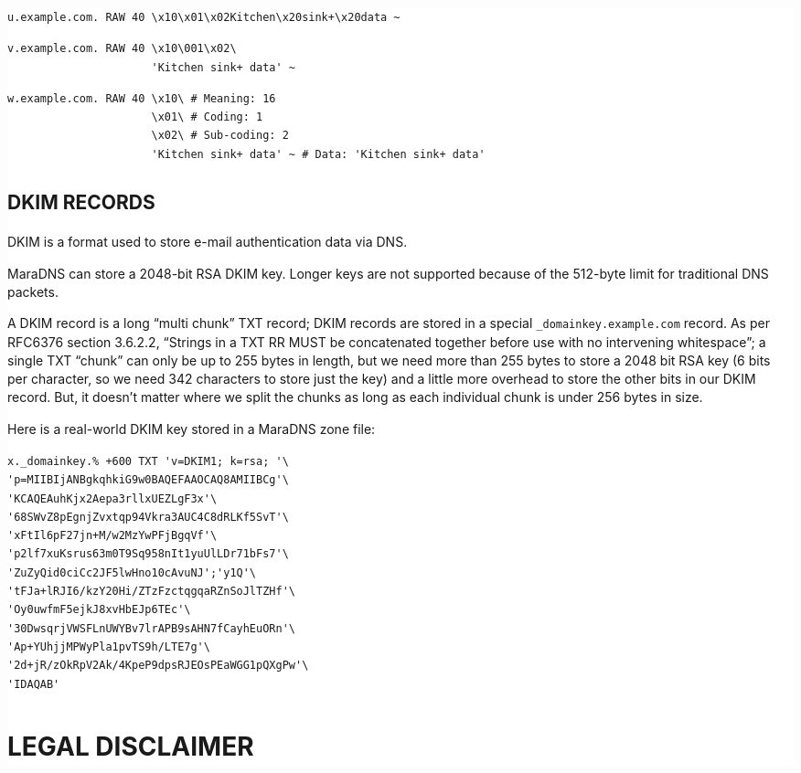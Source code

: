 ```
u.example.com. RAW 40 \x10\x01\x02Kitchen\x20sink+\x20data ~ 
```

```
v.example.com. RAW 40 \x10\001\x02\ 
                      'Kitchen sink+ data' ~ 
```

```
w.example.com. RAW 40 \x10\ # Meaning: 16 
                      \x01\ # Coding: 1 
                      \x02\ # Sub-coding: 2 
                      'Kitchen sink+ data' ~ # Data: 'Kitchen sink+ data' 
```

## DKIM RECORDS

DKIM is a format used to store e-mail authentication data via DNS. 

MaraDNS can store a 2048-bit RSA DKIM key. Longer keys are not 
supported because of the 512-byte limit for traditional DNS packets. 

A DKIM record is a long “multi chunk” TXT record; DKIM records are 
stored in a special `_domainkey.example.com` record. As per RFC6376 
section 3.6.2.2, “Strings in a TXT RR MUST be concatenated together 
before use with no intervening whitespace”; a single TXT “chunk” can 
only be up to 255 bytes in length, but we need more than 255 bytes to 
store a 2048 bit RSA key (6 bits per character, so we need 342 
characters to store just the key) and a little more overhead to store 
the other bits in our DKIM record. But, it doesn’t matter where we 
split the chunks as long as each individual chunk is under 256 bytes in 
size. 

Here is a real-world DKIM key stored in a MaraDNS zone file:

```
x._domainkey.% +600 TXT 'v=DKIM1; k=rsa; '\   
'p=MIIBIjANBgkqhkiG9w0BAQEFAAOCAQ8AMIIBCg'\   
'KCAQEAuhKjx2Aepa3rllxUEZLgF3x'\   
'68SWvZ8pEgnjZvxtqp94Vkra3AUC4C8dRLKf5SvT'\   
'xFtIl6pF27jn+M/w2MzYwPFjBgqVf'\   
'p2lf7xuKsrus63m0T9Sq958nIt1yuUlLDr71bFs7'\   
'ZuZyQid0ciCc2JF5lwHno10cAvuNJ';'y1Q'\   
'tFJa+lRJI6/kzY20Hi/ZTzFzctqgqaRZnSoJlTZHf'\    
'Oy0uwfmF5ejkJ8xvHbEJp6TEc'\   
'30DwsqrjVWSFLnUWYBv7lrAPB9sAHN7fCayhEuORn'\   
'Ap+YUhjjMPWyPla1pvTS9h/LTE7g'\   
'2d+jR/zOkRpV2Ak/4KpeP9dpsRJEOsPEaWGG1pQXgPw'\  
'IDAQAB'  
```

# LEGAL DISCLAIMER
